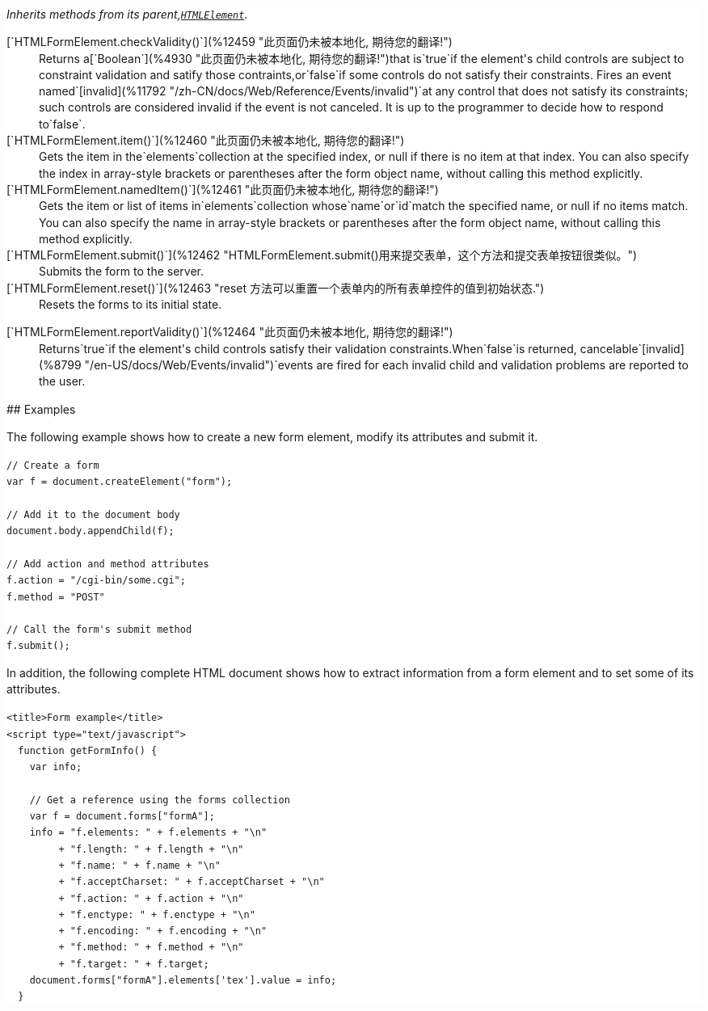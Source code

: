 
<em>Inherits methods from its parent,[`HTMLElement`](%2749 "HTMLElement 接口表示所有的 HTML 元素。一些HTML元素直接实现了HTMLElement接口，其它的间接实现HTMLElement接口.")</em><em>.</em>

<dl><dt>[`HTMLFormElement.checkValidity()`](%12459 "此页面仍未被本地化, 期待您的翻译!")</dt><dd>Returns a[`Boolean`](%4930 "此页面仍未被本地化, 期待您的翻译!")that is`true`if the element&#39;s child controls are subject to constraint validation and satify those contraints,or`false`if some controls do not satisfy their constraints. Fires an event named`[invalid](%11792 "/zh-CN/docs/Web/Reference/Events/invalid")`at any control that does not satisfy its constraints; such controls are considered invalid if the event is not canceled. It is up to the programmer to decide how to respond to`false`.</dd><dt>[`HTMLFormElement.item()`](%12460 "此页面仍未被本地化, 期待您的翻译!")</dt><dd>Gets the item in the`elements`collection at the specified index, or null if there is no item at that index. You can also specify the index in array-style brackets or parentheses after the form object name, without calling this method explicitly.</dd><dt>[`HTMLFormElement.namedItem()`](%12461 "此页面仍未被本地化, 期待您的翻译!")</dt><dd>Gets the item or list of items in`elements`collection whose`name`or`id`match the specified name, or null if no items match. You can also specify the name in array-style brackets or parentheses after the form object name, without calling this method explicitly.</dd><dt>[`HTMLFormElement.submit()`](%12462 "HTMLFormElement.submit()用来提交表单，这个方法和提交表单按钮很类似。")</dt><dd>Submits the form to the server.</dd><dt>[`HTMLFormElement.reset()`](%12463 "reset 方法可以重置一个表单内的所有表单控件的值到初始状态.")</dt><dd>Resets the forms to its initial state.</dd></dl><dl><dt>[`HTMLFormElement.reportValidity()`](%12464 "此页面仍未被本地化, 期待您的翻译!")</dt><dd>Returns`true`if the element&#39;s child controls satisfy their validation constraints.When`false`is returned, cancelable`[invalid](%8799 "/en-US/docs/Web/Events/invalid")`events are fired for each invalid child and validation problems are reported to the user.</dd></dl>
## Examples<a name="Examples"></a>


The following example shows how to create a new form element, modify its attributes and submit it.


```
// Create a form
var f = document.createElement("form");

// Add it to the document body
document.body.appendChild(f);

// Add action and method attributes
f.action = "/cgi-bin/some.cgi";
f.method = "POST"

// Call the form's submit method
f.submit();
```


In addition, the following complete HTML document shows how to extract information from a form element and to set some of its attributes.


```
<title>Form example</title>
<script type="text/javascript">
  function getFormInfo() {
    var info;

    // Get a reference using the forms collection
    var f = document.forms["formA"];
    info = "f.elements: " + f.elements + "\n"
         + "f.length: " + f.length + "\n"
         + "f.name: " + f.name + "\n"
         + "f.acceptCharset: " + f.acceptCharset + "\n"
         + "f.action: " + f.action + "\n"
         + "f.enctype: " + f.enctype + "\n"
         + "f.encoding: " + f.encoding + "\n"
         + "f.method: " + f.method + "\n"
         + "f.target: " + f.target;
    document.forms["formA"].elements['tex'].value = info;
  }
```